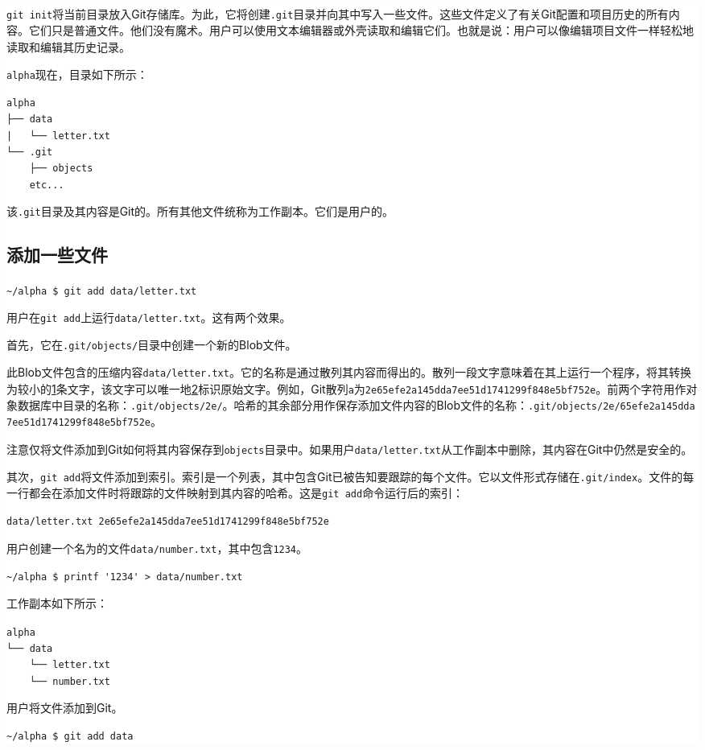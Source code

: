 `git init`将当前目录放入Git存储库。为此，它将创建`.git`目录并向其中写入一些文件。这些文件定义了有关Git配置和项目历史的所有内容。它们只是普通文件。他们没有魔术。用户可以使用文本编辑器或外壳读取和编辑它们。也就是说：用户可以像编辑项目文件一样轻松地读取和编辑其历史记录。

`alpha`现在，目录如下所示：

```
alpha
├── data
|   └── letter.txt
└── .git
    ├── objects
    etc...
```

该`.git`目录及其内容是Git的。所有其他文件统称为工作副本。它们是用户的。

## 添加一些文件

```
~/alpha $ git add data/letter.txt
```

用户在`git add`上运行`data/letter.txt`。这有两个效果。

首先，它在`.git/objects/`目录中创建一个新的Blob文件。

此Blob文件包含的压缩内容`data/letter.txt`。它的名称是通过散列其内容而得出的。散列一段文字意味着在其上运行一个程序，将其转换为较小的[1](https://codewords.recurse.com/issues/two/git-from-the-inside-out#fn:1)条文字，该文字可以唯一地[2](https://codewords.recurse.com/issues/two/git-from-the-inside-out#fn:2)标识原始文字。例如，Git散列`a`为`2e65efe2a145dda7ee51d1741299f848e5bf752e`。前两个字符用作对象数据库中目录的名称：`.git/objects/2e/`。哈希的其余部分用作保存添加文件内容的Blob文件的名称：`.git/objects/2e/65efe2a145dda7ee51d1741299f848e5bf752e`。

注意仅将文件添加到Git如何将其内容保存到`objects`目录中。如果用户`data/letter.txt`从工作副本中删除，其内容在Git中仍然是安全的。

其次，`git add`将文件添加到索引。索引是一个列表，其中包含Git已被告知要跟踪的每个文件。它以文件形式存储在`.git/index`。文件的每一行都会在添加文件时将跟踪的文件映射到其内容的哈希。这是`git add`命令运行后的索引：

```
data/letter.txt 2e65efe2a145dda7ee51d1741299f848e5bf752e
```

用户创建一个名为的文件`data/number.txt`，其中包含`1234`。

```
~/alpha $ printf '1234' > data/number.txt
```

工作副本如下所示：

```
alpha
└── data
    └── letter.txt
    └── number.txt
```

用户将文件添加到Git。

```
~/alpha $ git add data
```
